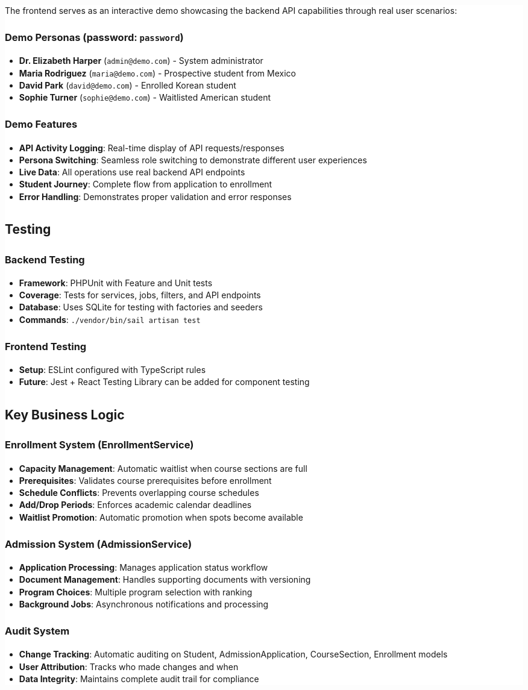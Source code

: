 The frontend serves as an interactive demo showcasing the backend API capabilities through real user scenarios:

### Demo Personas (password: `password`)
- **Dr. Elizabeth Harper** (`admin@demo.com`) - System administrator
- **Maria Rodriguez** (`maria@demo.com`) - Prospective student from Mexico
- **David Park** (`david@demo.com`) - Enrolled Korean student
- **Sophie Turner** (`sophie@demo.com`) - Waitlisted American student

### Demo Features
- **API Activity Logging**: Real-time display of API requests/responses
- **Persona Switching**: Seamless role switching to demonstrate different user experiences
- **Live Data**: All operations use real backend API endpoints
- **Student Journey**: Complete flow from application to enrollment
- **Error Handling**: Demonstrates proper validation and error responses

## Testing

### Backend Testing
- **Framework**: PHPUnit with Feature and Unit tests
- **Coverage**: Tests for services, jobs, filters, and API endpoints
- **Database**: Uses SQLite for testing with factories and seeders
- **Commands**: `./vendor/bin/sail artisan test`

### Frontend Testing
- **Setup**: ESLint configured with TypeScript rules
- **Future**: Jest + React Testing Library can be added for component testing

## Key Business Logic

### Enrollment System (EnrollmentService)
- **Capacity Management**: Automatic waitlist when course sections are full
- **Prerequisites**: Validates course prerequisites before enrollment
- **Schedule Conflicts**: Prevents overlapping course schedules
- **Add/Drop Periods**: Enforces academic calendar deadlines
- **Waitlist Promotion**: Automatic promotion when spots become available

### Admission System (AdmissionService)
- **Application Processing**: Manages application status workflow
- **Document Management**: Handles supporting documents with versioning
- **Program Choices**: Multiple program selection with ranking
- **Background Jobs**: Asynchronous notifications and processing

### Audit System
- **Change Tracking**: Automatic auditing on Student, AdmissionApplication, CourseSection, Enrollment models
- **User Attribution**: Tracks who made changes and when
- **Data Integrity**: Maintains complete audit trail for compliance
